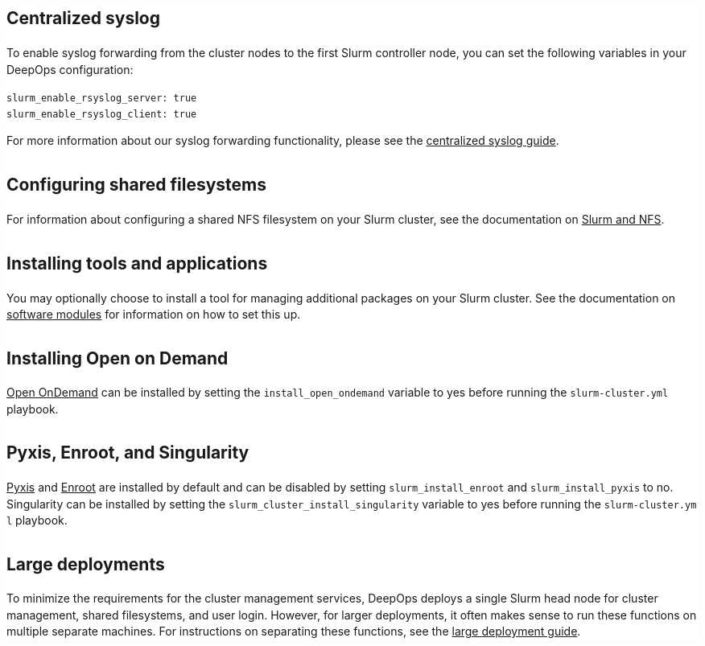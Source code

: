 ## Centralized syslog

To enable syslog forwarding from the cluster nodes to the first Slurm controller node, you can set the following variables in your DeepOps configuration:

```
slurm_enable_rsyslog_server: true
slurm_enable_rsyslog_client: true
```

For more information about our syslog forwarding functionality, please see the [centralized syslog guide](../misc/syslog.md).

## Configuring shared filesystems

For information about configuring a shared NFS filesystem on your Slurm cluster, see the documentation on [Slurm and NFS](./slurm-nfs.md).

## Installing tools and applications

You may optionally choose to install a tool for managing additional packages on your Slurm cluster.
See the documentation on [software modules](./software-modules.md) for information on how to set this up.

## Installing Open on Demand

[Open OnDemand](https://openondemand.org/) can be installed by setting the `install_open_ondemand` variable to yes before running the `slurm-cluster.yml` playbook.

## Pyxis, Enroot, and Singularity

[Pyxis](https://github.com/NVIDIA/pyxis) and [Enroot](https://github.com/NVIDIA/enroot) are installed by default and can be disabled by setting `slurm_install_enroot` and `slurm_install_pyxis` to no. Singularity can be installed by setting the `slurm_cluster_install_singularity` variable to yes before running the `slurm-cluster.yml` playbook.

## Large deployments

To minimize the requirements for the cluster management services, DeepOps deploys a single Slurm head node for cluster management, shared filesystems, and user login. However, for larger deployments, it often makes sense to run these functions on multiple separate machines.
For instructions on separating these functions, see the [large deployment guide](./large-deployments.md).
